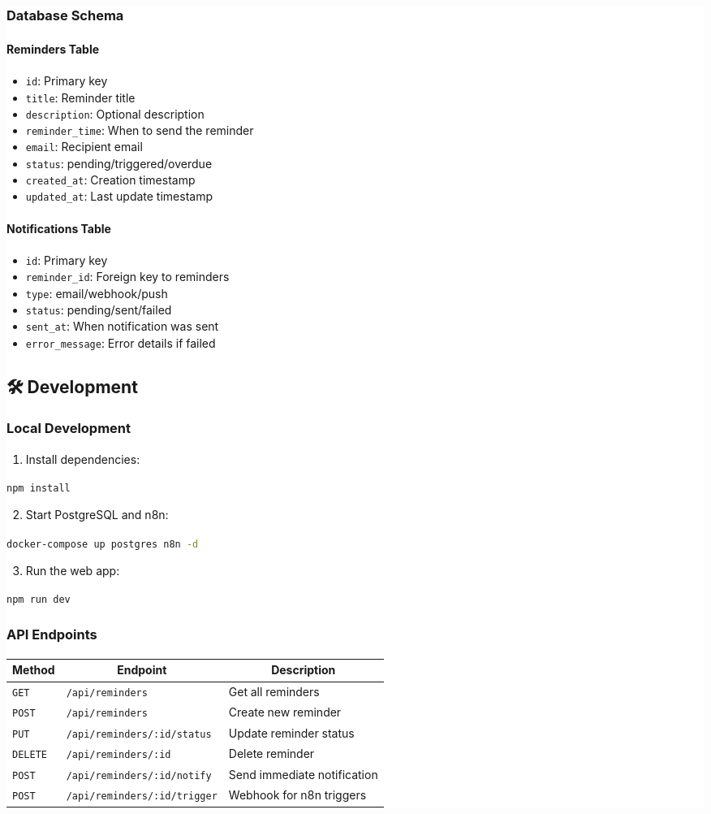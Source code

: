 ### Database Schema

#### Reminders Table
- `id`: Primary key
- `title`: Reminder title
- `description`: Optional description
- `reminder_time`: When to send the reminder
- `email`: Recipient email
- `status`: pending/triggered/overdue
- `created_at`: Creation timestamp
- `updated_at`: Last update timestamp

#### Notifications Table
- `id`: Primary key
- `reminder_id`: Foreign key to reminders
- `type`: email/webhook/push
- `status`: pending/sent/failed
- `sent_at`: When notification was sent
- `error_message`: Error details if failed

## 🛠️ Development

### Local Development

1. Install dependencies:
```bash
npm install
```

2. Start PostgreSQL and n8n:
```bash
docker-compose up postgres n8n -d
```

3. Run the web app:
```bash
npm run dev
```

### API Endpoints

| Method | Endpoint | Description |
|--------|----------|-------------|
| `GET` | `/api/reminders` | Get all reminders |
| `POST` | `/api/reminders` | Create new reminder |
| `PUT` | `/api/reminders/:id/status` | Update reminder status |
| `DELETE` | `/api/reminders/:id` | Delete reminder |
| `POST` | `/api/reminders/:id/notify` | Send immediate notification |
| `POST` | `/api/reminders/:id/trigger` | Webhook for n8n triggers |
